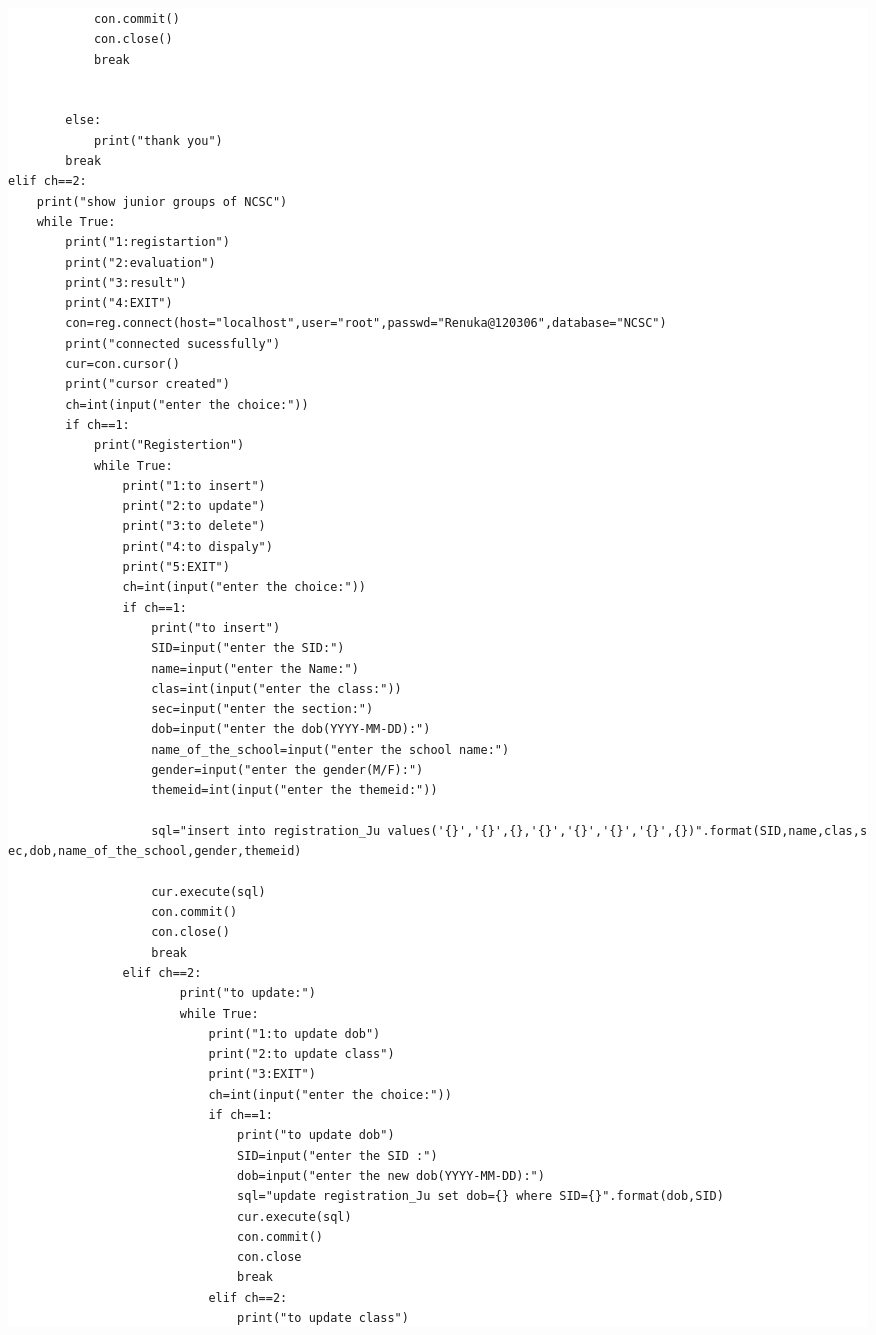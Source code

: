                 con.commit()
                con.close()
                break
                
                
            else:
                print("thank you")
            break
    elif ch==2:
        print("show junior groups of NCSC")
        while True:
            print("1:registartion")
            print("2:evaluation")
            print("3:result")
            print("4:EXIT")
            con=reg.connect(host="localhost",user="root",passwd="Renuka@120306",database="NCSC")
            print("connected sucessfully")
            cur=con.cursor()
            print("cursor created")
            ch=int(input("enter the choice:"))
            if ch==1:
                print("Registertion")
                while True:
                    print("1:to insert")
                    print("2:to update")
                    print("3:to delete")
                    print("4:to dispaly")
                    print("5:EXIT")
                    ch=int(input("enter the choice:"))
                    if ch==1:
                        print("to insert")
                        SID=input("enter the SID:")
                        name=input("enter the Name:")
                        clas=int(input("enter the class:"))
                        sec=input("enter the section:")
                        dob=input("enter the dob(YYYY-MM-DD):")
                        name_of_the_school=input("enter the school name:")
                        gender=input("enter the gender(M/F):")
                        themeid=int(input("enter the themeid:"))
                        
                        sql="insert into registration_Ju values('{}','{}',{},'{}','{}','{}','{}',{})".format(SID,name,clas,sec,dob,name_of_the_school,gender,themeid)

                        cur.execute(sql)
                        con.commit()
                        con.close()
                        break
                    elif ch==2:
                            print("to update:")
                            while True:
                                print("1:to update dob")
                                print("2:to update class")
                                print("3:EXIT")
                                ch=int(input("enter the choice:"))
                                if ch==1:
                                    print("to update dob")
                                    SID=input("enter the SID :")
                                    dob=input("enter the new dob(YYYY-MM-DD):")
                                    sql="update registration_Ju set dob={} where SID={}".format(dob,SID)
                                    cur.execute(sql)
                                    con.commit()
                                    con.close
                                    break
                                elif ch==2:
                                    print("to update class")
